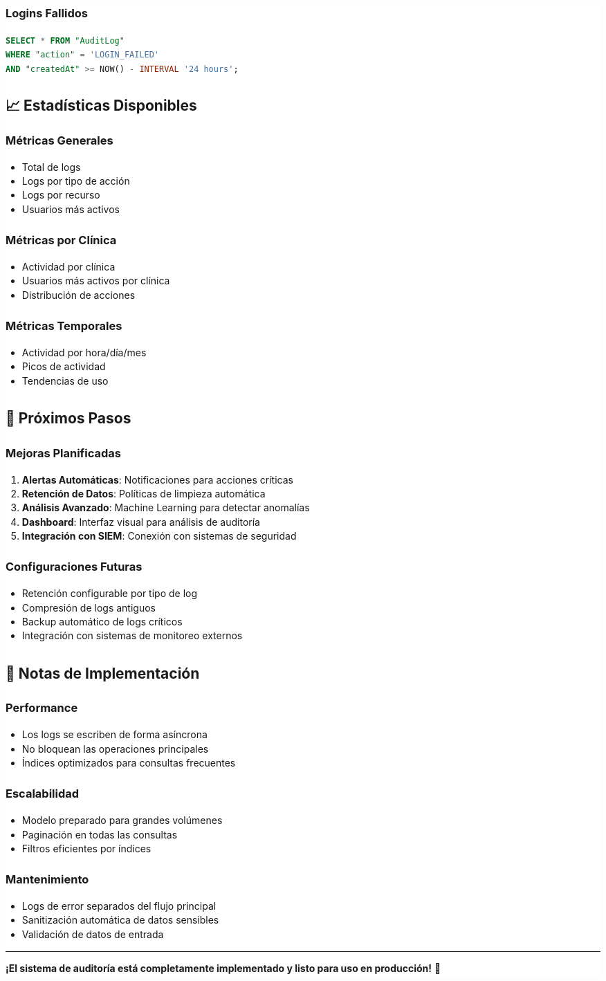 ### Logins Fallidos
```sql
SELECT * FROM "AuditLog" 
WHERE "action" = 'LOGIN_FAILED'
AND "createdAt" >= NOW() - INTERVAL '24 hours';
```

## 📈 Estadísticas Disponibles

### Métricas Generales
- Total de logs
- Logs por tipo de acción
- Logs por recurso
- Usuarios más activos

### Métricas por Clínica
- Actividad por clínica
- Usuarios más activos por clínica
- Distribución de acciones

### Métricas Temporales
- Actividad por hora/día/mes
- Picos de actividad
- Tendencias de uso

## 🚀 Próximos Pasos

### Mejoras Planificadas
1. **Alertas Automáticas**: Notificaciones para acciones críticas
2. **Retención de Datos**: Políticas de limpieza automática
3. **Análisis Avanzado**: Machine Learning para detectar anomalías
4. **Dashboard**: Interfaz visual para análisis de auditoría
5. **Integración con SIEM**: Conexión con sistemas de seguridad

### Configuraciones Futuras
- Retención configurable por tipo de log
- Compresión de logs antiguos
- Backup automático de logs críticos
- Integración con sistemas de monitoreo externos

## 📝 Notas de Implementación

### Performance
- Los logs se escriben de forma asíncrona
- No bloquean las operaciones principales
- Índices optimizados para consultas frecuentes

### Escalabilidad
- Modelo preparado para grandes volúmenes
- Paginación en todas las consultas
- Filtros eficientes por índices

### Mantenimiento
- Logs de error separados del flujo principal
- Sanitización automática de datos sensibles
- Validación de datos de entrada

---

**¡El sistema de auditoría está completamente implementado y listo para uso en producción!** 🎉
